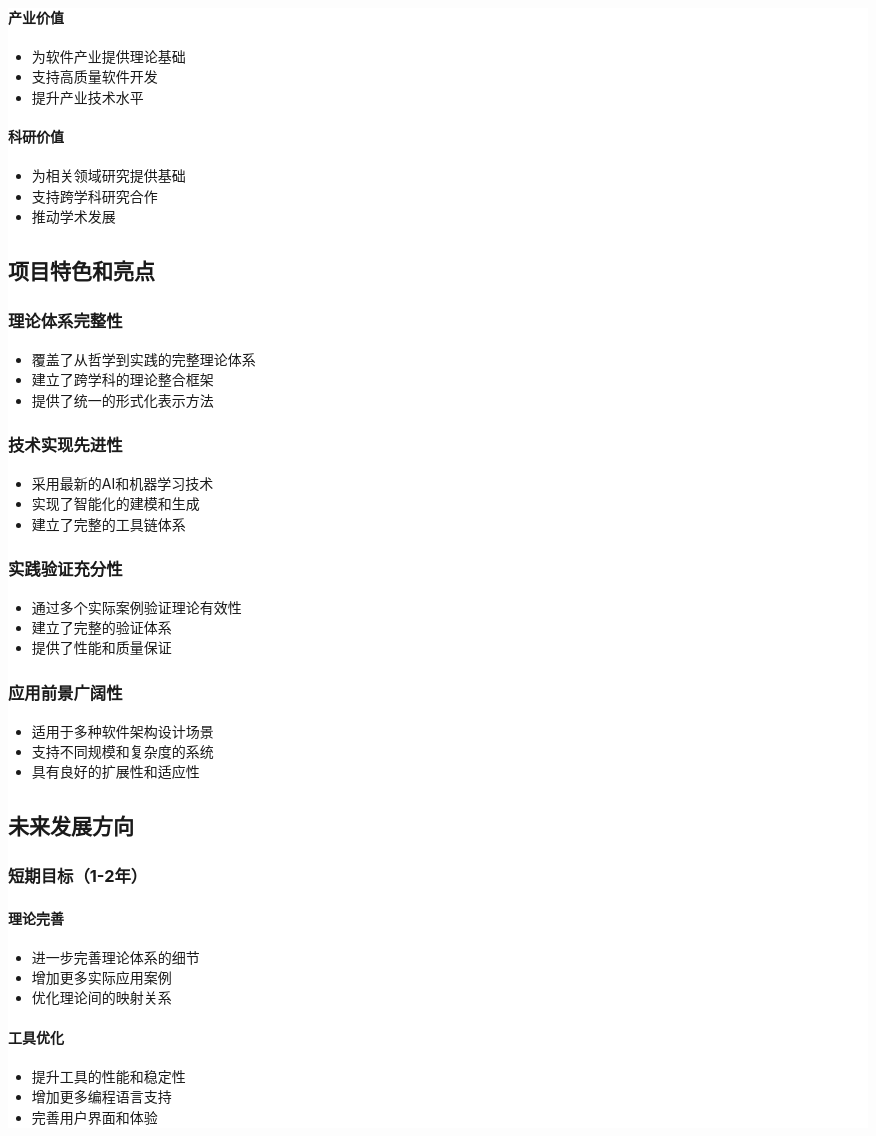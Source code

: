 #### 产业价值

- 为软件产业提供理论基础
- 支持高质量软件开发
- 提升产业技术水平

#### 科研价值

- 为相关领域研究提供基础
- 支持跨学科研究合作
- 推动学术发展

## 项目特色和亮点

### 理论体系完整性

- 覆盖了从哲学到实践的完整理论体系
- 建立了跨学科的理论整合框架
- 提供了统一的形式化表示方法

### 技术实现先进性

- 采用最新的AI和机器学习技术
- 实现了智能化的建模和生成
- 建立了完整的工具链体系

### 实践验证充分性

- 通过多个实际案例验证理论有效性
- 建立了完整的验证体系
- 提供了性能和质量保证

### 应用前景广阔性

- 适用于多种软件架构设计场景
- 支持不同规模和复杂度的系统
- 具有良好的扩展性和适应性

## 未来发展方向

### 短期目标（1-2年）

#### 理论完善

- 进一步完善理论体系的细节
- 增加更多实际应用案例
- 优化理论间的映射关系

#### 工具优化

- 提升工具的性能和稳定性
- 增加更多编程语言支持
- 完善用户界面和体验
